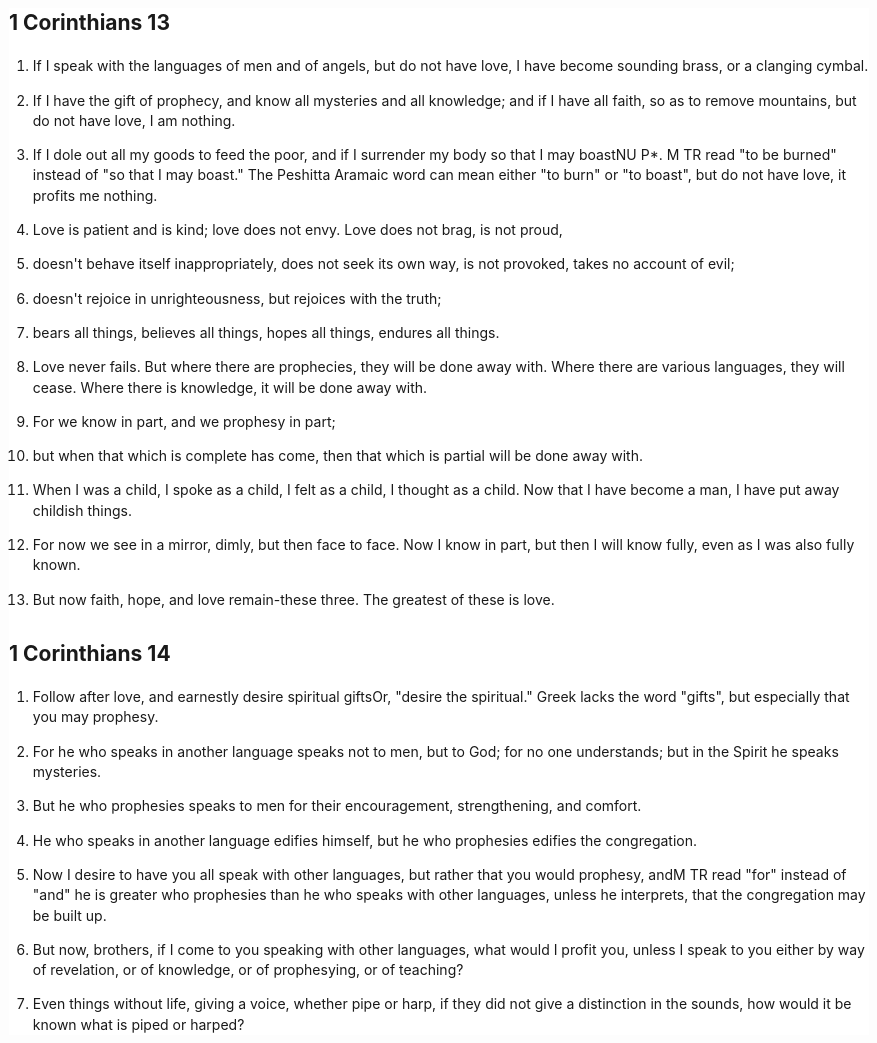 ## 1 Corinthians 13

1. If I speak with the languages of men and of angels, but do not have love, I have become sounding brass, or a clanging cymbal.

2. If I have the gift of prophecy, and know all mysteries and all knowledge; and if I have all faith, so as to remove mountains, but do not have love, I am nothing.

3. If I dole out all my goods to feed the poor, and if I surrender my body so that I may boastNU P*. M TR read "to be burned" instead of "so that I may boast." The Peshitta Aramaic word can mean either "to burn" or "to boast", but do not have love, it profits me nothing. 

4. Love is patient and is kind; love does not envy. Love does not brag, is not proud,

5. doesn't behave itself inappropriately, does not seek its own way, is not provoked, takes no account of evil;

6. doesn't rejoice in unrighteousness, but rejoices with the truth;

7. bears all things, believes all things, hopes all things, endures all things.

8. Love never fails. But where there are prophecies, they will be done away with. Where there are various languages, they will cease. Where there is knowledge, it will be done away with.

9. For we know in part, and we prophesy in part;

10. but when that which is complete has come, then that which is partial will be done away with.

11. When I was a child, I spoke as a child, I felt as a child, I thought as a child. Now that I have become a man, I have put away childish things.

12. For now we see in a mirror, dimly, but then face to face. Now I know in part, but then I will know fully, even as I was also fully known.

13. But now faith, hope, and love remain-these three. The greatest of these is love.  

## 1 Corinthians 14

1. Follow after love, and earnestly desire spiritual giftsOr, "desire the spiritual." Greek lacks the word "gifts", but especially that you may prophesy.

2. For he who speaks in another language speaks not to men, but to God; for no one understands; but in the Spirit he speaks mysteries.

3. But he who prophesies speaks to men for their encouragement, strengthening, and comfort.

4. He who speaks in another language edifies himself, but he who prophesies edifies the congregation.

5. Now I desire to have you all speak with other languages, but rather that you would prophesy, andM TR read "for" instead of "and" he is greater who prophesies than he who speaks with other languages, unless he interprets, that the congregation may be built up. 

6. But now, brothers, if I come to you speaking with other languages, what would I profit you, unless I speak to you either by way of revelation, or of knowledge, or of prophesying, or of teaching?

7. Even things without life, giving a voice, whether pipe or harp, if they did not give a distinction in the sounds, how would it be known what is piped or harped?
